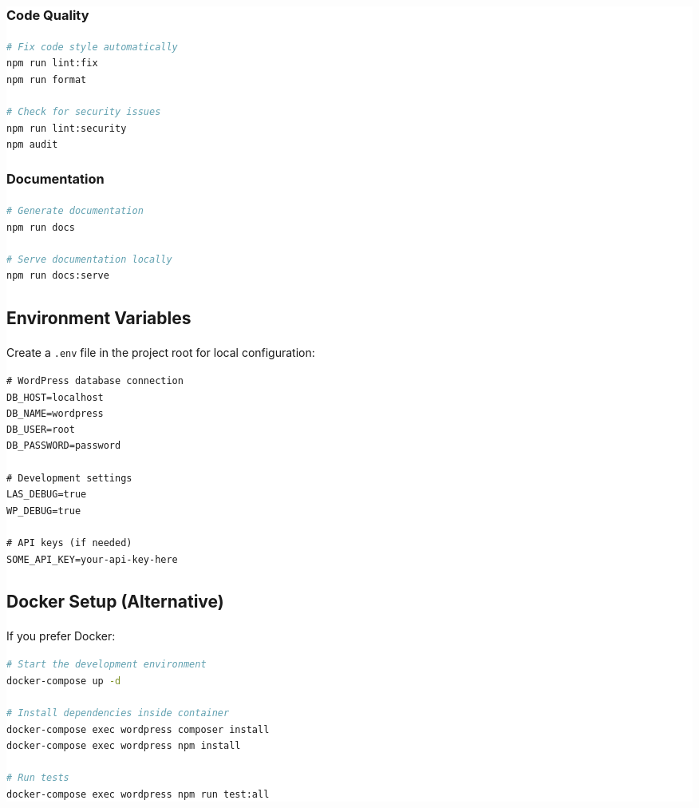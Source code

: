 ### Code Quality

```bash
# Fix code style automatically
npm run lint:fix
npm run format

# Check for security issues
npm run lint:security
npm audit
```

### Documentation

```bash
# Generate documentation
npm run docs

# Serve documentation locally
npm run docs:serve
```

## Environment Variables

Create a `.env` file in the project root for local configuration:

```env
# WordPress database connection
DB_HOST=localhost
DB_NAME=wordpress
DB_USER=root
DB_PASSWORD=password

# Development settings
LAS_DEBUG=true
WP_DEBUG=true

# API keys (if needed)
SOME_API_KEY=your-api-key-here
```

## Docker Setup (Alternative)

If you prefer Docker:

```bash
# Start the development environment
docker-compose up -d

# Install dependencies inside container
docker-compose exec wordpress composer install
docker-compose exec wordpress npm install

# Run tests
docker-compose exec wordpress npm run test:all
```
